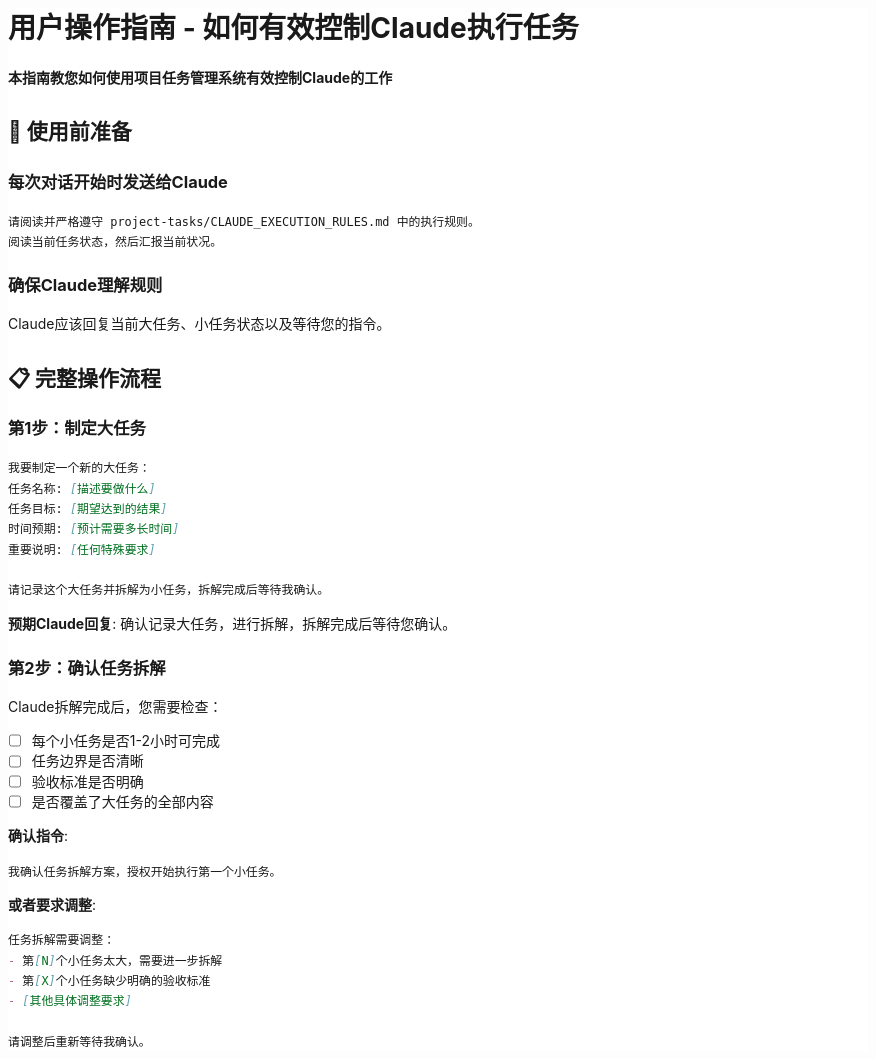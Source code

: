 # 用户操作指南 - 如何有效控制Claude执行任务

**本指南教您如何使用项目任务管理系统有效控制Claude的工作**

## 🎯 使用前准备

### 每次对话开始时发送给Claude
```markdown
请阅读并严格遵守 project-tasks/CLAUDE_EXECUTION_RULES.md 中的执行规则。
阅读当前任务状态，然后汇报当前状况。
```

### 确保Claude理解规则
Claude应该回复当前大任务、小任务状态以及等待您的指令。

## 📋 完整操作流程

### 第1步：制定大任务
```markdown
我要制定一个新的大任务：
任务名称: [描述要做什么]
任务目标: [期望达到的结果]  
时间预期: [预计需要多长时间]
重要说明: [任何特殊要求]

请记录这个大任务并拆解为小任务，拆解完成后等待我确认。
```

**预期Claude回复**: 确认记录大任务，进行拆解，拆解完成后等待您确认。

### 第2步：确认任务拆解
Claude拆解完成后，您需要检查：
- [ ] 每个小任务是否1-2小时可完成
- [ ] 任务边界是否清晰
- [ ] 验收标准是否明确
- [ ] 是否覆盖了大任务的全部内容

**确认指令**:
```markdown
我确认任务拆解方案，授权开始执行第一个小任务。
```

**或者要求调整**:
```markdown
任务拆解需要调整：
- 第[N]个小任务太大，需要进一步拆解
- 第[X]个小任务缺少明确的验收标准
- [其他具体调整要求]

请调整后重新等待我确认。
```
